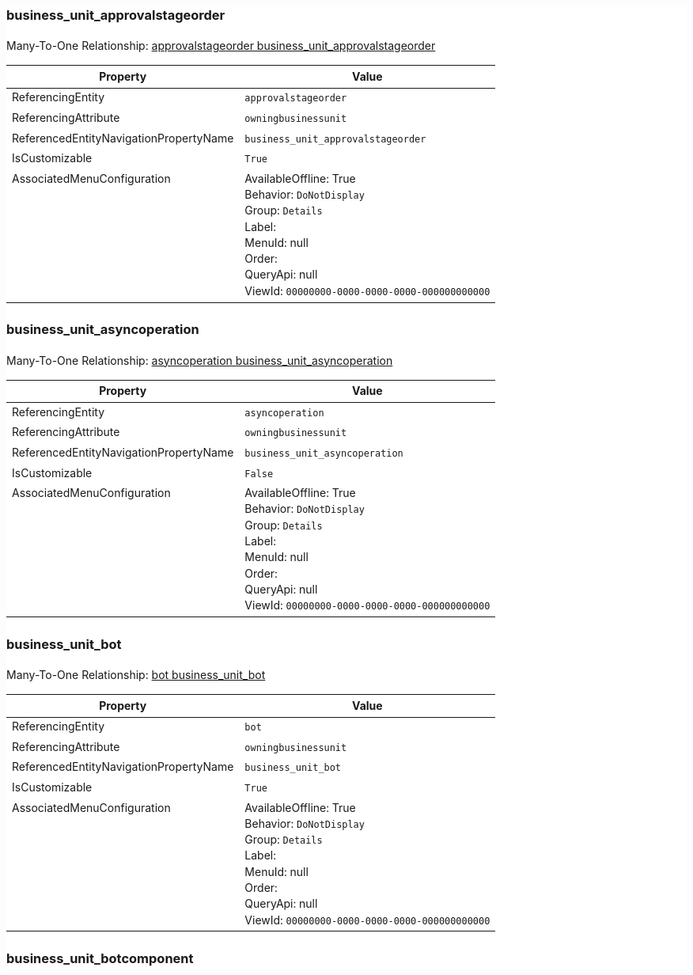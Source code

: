 ### <a name="BKMK_business_unit_approvalstageorder"></a> business_unit_approvalstageorder

Many-To-One Relationship: [approvalstageorder business_unit_approvalstageorder](approvalstageorder.md#BKMK_business_unit_approvalstageorder)

|Property|Value|
|---|---|
|ReferencingEntity|`approvalstageorder`|
|ReferencingAttribute|`owningbusinessunit`|
|ReferencedEntityNavigationPropertyName|`business_unit_approvalstageorder`|
|IsCustomizable|`True`|
|AssociatedMenuConfiguration|AvailableOffline: True<br />Behavior: `DoNotDisplay`<br />Group: `Details`<br />Label: <br />MenuId: null<br />Order: <br />QueryApi: null<br />ViewId: `00000000-0000-0000-0000-000000000000`|

### <a name="BKMK_business_unit_asyncoperation"></a> business_unit_asyncoperation

Many-To-One Relationship: [asyncoperation business_unit_asyncoperation](asyncoperation.md#BKMK_business_unit_asyncoperation)

|Property|Value|
|---|---|
|ReferencingEntity|`asyncoperation`|
|ReferencingAttribute|`owningbusinessunit`|
|ReferencedEntityNavigationPropertyName|`business_unit_asyncoperation`|
|IsCustomizable|`False`|
|AssociatedMenuConfiguration|AvailableOffline: True<br />Behavior: `DoNotDisplay`<br />Group: `Details`<br />Label: <br />MenuId: null<br />Order: <br />QueryApi: null<br />ViewId: `00000000-0000-0000-0000-000000000000`|

### <a name="BKMK_business_unit_bot"></a> business_unit_bot

Many-To-One Relationship: [bot business_unit_bot](bot.md#BKMK_business_unit_bot)

|Property|Value|
|---|---|
|ReferencingEntity|`bot`|
|ReferencingAttribute|`owningbusinessunit`|
|ReferencedEntityNavigationPropertyName|`business_unit_bot`|
|IsCustomizable|`True`|
|AssociatedMenuConfiguration|AvailableOffline: True<br />Behavior: `DoNotDisplay`<br />Group: `Details`<br />Label: <br />MenuId: null<br />Order: <br />QueryApi: null<br />ViewId: `00000000-0000-0000-0000-000000000000`|

### <a name="BKMK_business_unit_botcomponent"></a> business_unit_botcomponent
